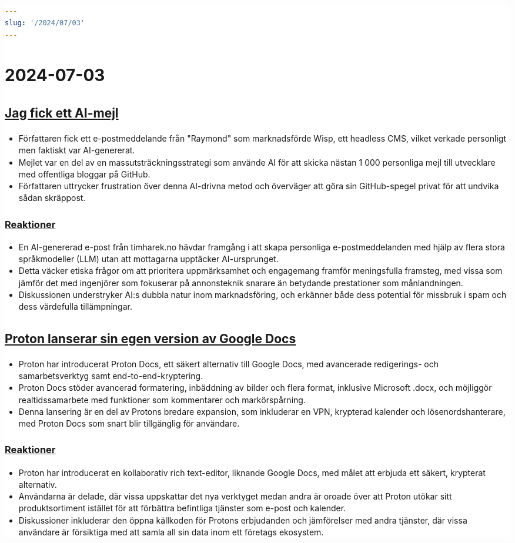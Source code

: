 ```yaml
---
slug: '/2024/07/03'
---
```


# 2024-07-03

## [Jag fick ett AI-mejl](https://timharek.no/blog/i-received-an-ai-email)

- Författaren fick ett e-postmeddelande från "Raymond" som marknadsförde Wisp, ett headless CMS, vilket verkade personligt men faktiskt var AI-genererat.
- Mejlet var en del av en massutsträckningsstrategi som använde AI för att skicka nästan 1 000 personliga mejl till utvecklare med offentliga bloggar på GitHub.
- Författaren uttrycker frustration över denna AI-drivna metod och överväger att göra sin GitHub-spegel privat för att undvika sådan skräppost.

### [Reaktioner](https://news.ycombinator.com/item?id=40862865)

- En AI-genererad e-post från timharek.no hävdar framgång i att skapa personliga e-postmeddelanden med hjälp av flera stora språkmodeller (LLM) utan att mottagarna upptäcker AI-ursprunget.
- Detta väcker etiska frågor om att prioritera uppmärksamhet och engagemang framför meningsfulla framsteg, med vissa som jämför det med ingenjörer som fokuserar på annonsteknik snarare än betydande prestationer som månlandningen.
- Diskussionen understryker AI:s dubbla natur inom marknadsföring, och erkänner både dess potential för missbruk i spam och dess värdefulla tillämpningar.

## [Proton lanserar sin egen version av Google Docs](https://www.engadget.com/proton-launches-its-own-version-of-google-docs-100044471.html)

- Proton har introducerat Proton Docs, ett säkert alternativ till Google Docs, med avancerade redigerings- och samarbetsverktyg samt end-to-end-kryptering.
- Proton Docs stöder avancerad formatering, inbäddning av bilder och flera format, inklusive Microsoft .docx, och möjliggör realtidssamarbete med funktioner som kommentarer och markörspårning.
- Denna lansering är en del av Protons bredare expansion, som inkluderar en VPN, krypterad kalender och lösenordshanterare, med Proton Docs som snart blir tillgänglig för användare.

### [Reaktioner](https://news.ycombinator.com/item?id=40864914)

- Proton har introducerat en kollaborativ rich text-editor, liknande Google Docs, med målet att erbjuda ett säkert, krypterat alternativ.
- Användarna är delade, där vissa uppskattar det nya verktyget medan andra är oroade över att Proton utökar sitt produktsortiment istället för att förbättra befintliga tjänster som e-post och kalender.
- Diskussioner inkluderar den öppna källkoden för Protons erbjudanden och jämförelser med andra tjänster, där vissa användare är försiktiga med att samla all sin data inom ett företags ekosystem.
